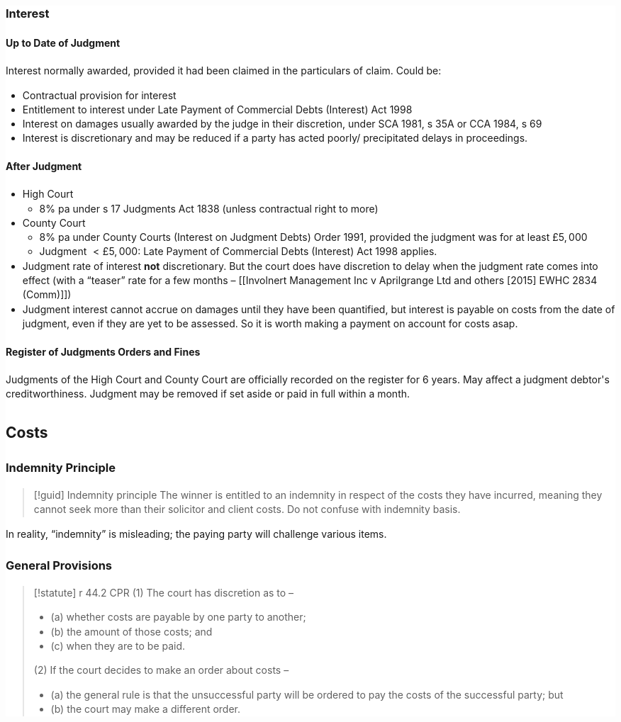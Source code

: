 ### Interest

#### Up to Date of Judgment

Interest normally awarded, provided it had been claimed in the particulars of claim. Could be:

- Contractual provision for interest
- Entitlement to interest under Late Payment of Commercial Debts (Interest) Act 1998
- Interest on damages usually awarded by the judge in their discretion, under SCA 1981, s 35A or CCA 1984, s 69
- Interest is discretionary and may be reduced if a party has acted poorly/ precipitated delays in proceedings.

#### After Judgment

- High Court
	- 8% pa under s 17 Judgments Act 1838 (unless contractual right to more)
- County Court
	- 8% pa under County Courts (Interest on Judgment Debts) Order 1991, provided the judgment was for at least $£5,000$
	- Judgment $<£5,000$: Late Payment of Commercial Debts (Interest) Act 1998 applies.
- Judgment rate of interest **not** discretionary. But the court does have discretion to delay when the judgment rate comes into effect (with a “teaser” rate for a few months – [[Involnert Management Inc v Aprilgrange Ltd and others [2015] EWHC 2834 (Comm)]])
- Judgment interest cannot accrue on damages until they have been quantified, but interest is payable on costs from the date of judgment, even if they are yet to be assessed. So it is worth making a payment on account for costs asap.

#### Register of Judgments Orders and Fines

Judgments of the High Court and County Court are officially recorded on the register for 6 years. May affect a judgment debtor's creditworthiness. Judgment may be removed if set aside or paid in full within a month.

## Costs

### Indemnity Principle

> [!guid] Indemnity principle
> The winner is entitled to an indemnity in respect of the costs they have incurred, meaning they cannot seek more than their solicitor and client costs. Do not confuse with indemnity basis. 

In reality, “indemnity” is misleading; the paying party will challenge various items.

### General Provisions

> [!statute] r 44.2 CPR
> (1) The court has discretion as to –
> - (a) whether costs are payable by one party to another;
> - (b) the amount of those costs; and
> - (c) when they are to be paid.
> 
> (2) If the court decides to make an order about costs –
> - (a) the general rule is that the unsuccessful party will be ordered to pay the costs of the successful party; but
> - (b) the court may make a different order.

